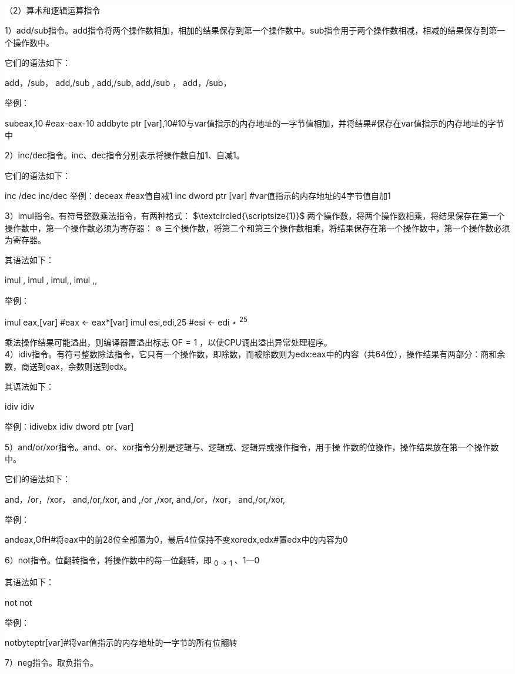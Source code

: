 （2）算术和逻辑运算指令  

1）add/sub指令。add指令将两个操作数相加，相加的结果保存到第一个操作数中。sub指令用于两个操作数相减，相减的结果保存到第一个操作数中。  

它们的语法如下：  

add<reg>，<reg>/sub<reg>，<reg> add<reg>,<mem>/sub <reg>,<mem> add<mem>,<reg>/sub<mem>,<reg> add<reg>,<con>/sub <reg>，<con> add<mem>，<con>/sub<mem>，<con>  

举例：  

subeax,10 #eax-eax-10 addbyte ptr [var],10#10与var值指示的内存地址的一字节值相加，并将结果#保存在var值指示的内存地址的字节中  

2）inc/dec指令。inc、dec指令分别表示将操作数自加1、自减1。  

它们的语法如下：  

inc <reg>/dec<reg> inc<mem>/dec <mem> 举例：deceax #eax值自减1 inc dword ptr [var] #var值指示的内存地址的4字节值自加1  

3）imul指令。有符号整数乘法指令，有两种格式： $\textcircled{\scriptsize{1}}$ 两个操作数，将两个操作数相乘，将结果保存在第一个操作数中，第一个操作数必须为寄存器： $\circledcirc$ 三个操作数，将第二个和第三个操作数相乘，将结果保存在第一个操作数中，第一个操作数必须为寄存器。  

其语法如下：  

imul <reg32>,<reg32> imul <reg32>,<mem> imul<reg32>,<reg32>,<con> imul <reg32>,<mem>,<con>  

举例：  

imul eax,[var] #eax  $\leftarrow$  eax\*[var] imul esi,edi,25 #esi  $\leftarrow$  edi  $\star~{}^{25}$  

乘法操作结果可能溢出，则编译器置溢出标志 $\mathrm{OF}=1$ ，以使CPU调出溢出异常处理程序。  
4）idiv指令。有符号整数除法指令，它只有一个操作数，即除数，而被除数则为edx:eax中的内容（共64位），操作结果有两部分：商和余数，商送到eax，余数则送到edx。  

其语法如下：  

idiv <reg32> idiv<mem>  

举例：idivebx idiv dword ptr [var]  

5）and/or/xor指令。and、or、xor指令分别是逻辑与、逻辑或、逻辑异或操作指令，用于操 作数的位操作，操作结果放在第一个操作数中。  

它们的语法如下：  

and<reg>，<reg>/or<reg>，<reg>/xor<reg>，<reg> and<reg>,<mem>/or<reg>,<mem>/xor<reg>,<mem> and <mem>,<reg>/or <mem>,<reg>/xor<mem>,<reg> and<reg>,<con>/or<reg>，<con>/xor<reg>，<con> and<mem>,<con>/or<mem>,<con>/xor<mem>,<con>  

举例：  

andeax,OfH#将eax中的前28位全部置为0，最后4位保持不变xoredx,edx#置edx中的内容为0  

6）not指令。位翻转指令，将操作数中的每一位翻转，即 $_{0\to1}$ 、1一0  

其语法如下：  

not <reg> not<mem>  

举例：  

notbyteptr[var]#将var值指示的内存地址的一字节的所有位翻转  

7）neg指令。取负指令。  
